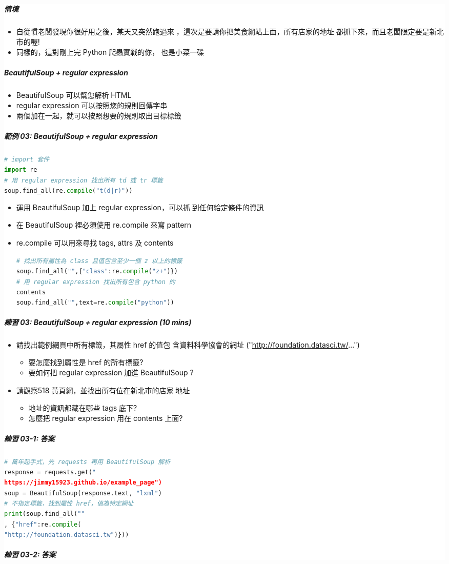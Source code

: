 ##### 情境

- 自從慣老闆發現你很好用之後，某天又突然跑過來 ，這次是要請你把美食網站上面，所有店家的地址 都抓下來，而且老闆限定要是新北市的喔! 
- 同樣的，這對剛上完 Python 爬蟲實戰的你， 也是小菜一碟 

#####  BeautifulSoup + regular expression

- BeautifulSoup 可以幫您解析 HTML
- regular expression 可以按照您的規則回傳字串 
- 兩個加在一起，就可以按照想要的規則取出目標標籤 

#####  範例 03: BeautifulSoup + regular expression 

```python
# import 套件
import re
# 用 regular expression 找出所有 td 或 tr 標籤
soup.find_all(re.compile("t(d|r)"))
```

- 運用 BeautifulSoup 加上 regular expression，可以抓 到任何給定條件的資訊 

- 在 BeautifulSoup 裡必須使用 re.compile 來寫 pattern

- re.compile 可以用來尋找 tags, attrs 及 contents 

  ```python
  # 找出所有屬性為 class 且值包含至少一個 z 以上的標籤
  soup.find_all("",{"class":re.compile("z+")})
  # 用 regular expression 找出所有包含 python 的
  contents
  soup.find_all("",text=re.compile("python"))
  ```

#####  練習 03: BeautifulSoup + regular expression (10 mins) 

- 請找出範例網頁中所有標籤，其屬性 href 的值包 含資料科學協會的網址 ("http://foundation.datasci.tw/...")
  - 要怎麼找到屬性是 href 的所有標籤?
  - 要如何把 regular expression 加進 BeautifulSoup ? 

- 請觀察518 黃頁網，並找出所有位在新北市的店家 地址
  - 地址的資訊都藏在哪些 tags 底下?
  - 怎麼把 regular expression 用在 contents 上面? 

#####  練習 03-1: 答案 

```python
# 萬年起手式，先 requests 再用 BeautifulSoup 解析
response = requests.get("
https://jimmy15923.github.io/example_page")
soup = BeautifulSoup(response.text, "lxml")
# 不指定標籤，找到屬性 href，值為特定網址
print(soup.find_all(""
, {"href":re.compile(
"http://foundation.datasci.tw")}))
```

#####  練習 03-2: 答案 

